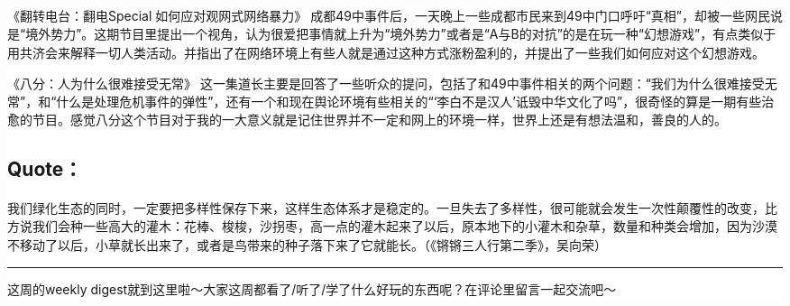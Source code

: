 
《翻转电台：翻电Special 如何应对观网式网络暴力》
成都49中事件后，一天晚上一些成都市民来到49中门口呼吁“真相”，却被一些网民说是“境外势力”。这期节目里提出一个视角，认为很爱把事情就上升为“境外势力”或者是“A与B的对抗”的是在玩一种“幻想游戏”，有点类似于用共济会来解释一切人类活动。并指出了在网络环境上有些人就是通过这种方式涨粉盈利的，并提出了一些我们如何应对这个幻想游戏。
<iframe src="https://www.listennotes.com/embedded/e/b50634ea5f894b5fbfd8b24235af3e37/" height="100%" width="100%" style="width: 1px; min-width: 100%;" frameborder="0" scrolling="no" loading="lazy"></iframe>

《八分：人为什么很难接受无常》
这一集道长主要是回答了一些听众的提问，包括了和49中事件相关的两个问题：“我们为什么很难接受无常”，和“什么是处理危机事件的弹性”，还有一个和现在舆论环境有些相关的“‘李白不是汉人’诋毁中华文化了吗”，很奇怪的算是一期有些治愈的节目。感觉八分这个节目对于我的一大意义就是记住世界并不一定和网上的环境一样，世界上还是有想法温和，善良的人的。
<iframe src="https://www.listennotes.com/embedded/e/3c274246b41d4c6eace7a4f422b43b17/" height="100%" width="100%" style="width: 1px; min-width: 100%;" frameborder="0" scrolling="no" loading="lazy"></iframe>

## Quote：
我们绿化生态的同时，一定要把多样性保存下来，这样生态体系才是稳定的。一旦失去了多样性，很可能就会发生一次性颠覆性的改变，比方说我们会种一些高大的灌木：花棒、梭梭，沙拐枣，高一点的灌木起来了以后，原本地下的小灌木和杂草，数量和种类会增加，因为沙漠不移动了以后，小草就长出来了，或者是鸟带来的种子落下来了它就能长。（《锵锵三人行第二季》，吴向荣）

---
这周的weekly digest就到这里啦～大家这周都看了/听了/学了什么好玩的东西呢？在评论里留言一起交流吧～
